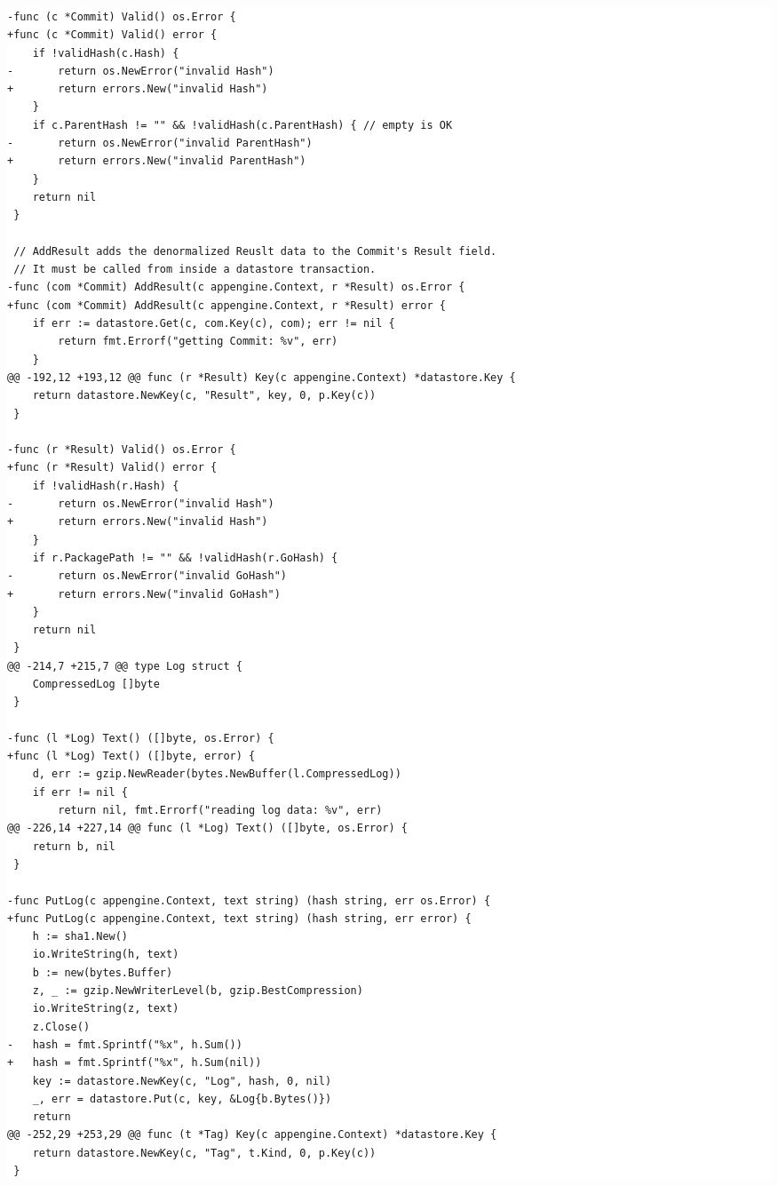     -func (c *Commit) Valid() os.Error {
    +func (c *Commit) Valid() error {
     	if !validHash(c.Hash) {
    -		return os.NewError("invalid Hash")
    +		return errors.New("invalid Hash")
     	}
     	if c.ParentHash != "" && !validHash(c.ParentHash) { // empty is OK
    -		return os.NewError("invalid ParentHash")
    +		return errors.New("invalid ParentHash")
     	}
     	return nil
     }
     
     // AddResult adds the denormalized Reuslt data to the Commit's Result field.
     // It must be called from inside a datastore transaction.
    -func (com *Commit) AddResult(c appengine.Context, r *Result) os.Error {
    +func (com *Commit) AddResult(c appengine.Context, r *Result) error {
     	if err := datastore.Get(c, com.Key(c), com); err != nil {
     		return fmt.Errorf("getting Commit: %v", err)
     	}
    @@ -192,12 +193,12 @@ func (r *Result) Key(c appengine.Context) *datastore.Key {
     	return datastore.NewKey(c, "Result", key, 0, p.Key(c))
     }
     
    -func (r *Result) Valid() os.Error {
    +func (r *Result) Valid() error {
     	if !validHash(r.Hash) {
    -		return os.NewError("invalid Hash")
    +		return errors.New("invalid Hash")
     	}
     	if r.PackagePath != "" && !validHash(r.GoHash) {
    -		return os.NewError("invalid GoHash")
    +		return errors.New("invalid GoHash")
     	}
     	return nil
     }
    @@ -214,7 +215,7 @@ type Log struct {
     	CompressedLog []byte
     }
     
    -func (l *Log) Text() ([]byte, os.Error) {
    +func (l *Log) Text() ([]byte, error) {
     	d, err := gzip.NewReader(bytes.NewBuffer(l.CompressedLog))
     	if err != nil {
     		return nil, fmt.Errorf("reading log data: %v", err)
    @@ -226,14 +227,14 @@ func (l *Log) Text() ([]byte, os.Error) {
     	return b, nil
     }
     
    -func PutLog(c appengine.Context, text string) (hash string, err os.Error) {
    +func PutLog(c appengine.Context, text string) (hash string, err error) {
     	h := sha1.New()
     	io.WriteString(h, text)
     	b := new(bytes.Buffer)
     	z, _ := gzip.NewWriterLevel(b, gzip.BestCompression)
     	io.WriteString(z, text)
     	z.Close()
    -	hash = fmt.Sprintf("%x", h.Sum())
    +	hash = fmt.Sprintf("%x", h.Sum(nil))
     	key := datastore.NewKey(c, "Log", hash, 0, nil)
     	_, err = datastore.Put(c, key, &Log{b.Bytes()})
     	return
    @@ -252,29 +253,29 @@ func (t *Tag) Key(c appengine.Context) *datastore.Key {
     	return datastore.NewKey(c, "Tag", t.Kind, 0, p.Key(c))
     }
     